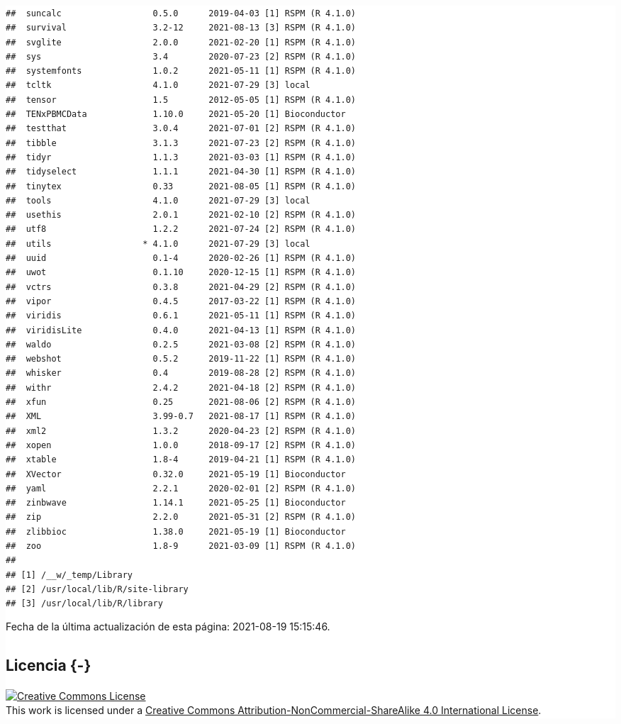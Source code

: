 ```
##  suncalc                  0.5.0      2019-04-03 [1] RSPM (R 4.1.0)
##  survival                 3.2-12     2021-08-13 [3] RSPM (R 4.1.0)
##  svglite                  2.0.0      2021-02-20 [1] RSPM (R 4.1.0)
##  sys                      3.4        2020-07-23 [2] RSPM (R 4.1.0)
##  systemfonts              1.0.2      2021-05-11 [1] RSPM (R 4.1.0)
##  tcltk                    4.1.0      2021-07-29 [3] local         
##  tensor                   1.5        2012-05-05 [1] RSPM (R 4.1.0)
##  TENxPBMCData             1.10.0     2021-05-20 [1] Bioconductor  
##  testthat                 3.0.4      2021-07-01 [2] RSPM (R 4.1.0)
##  tibble                   3.1.3      2021-07-23 [2] RSPM (R 4.1.0)
##  tidyr                    1.1.3      2021-03-03 [1] RSPM (R 4.1.0)
##  tidyselect               1.1.1      2021-04-30 [1] RSPM (R 4.1.0)
##  tinytex                  0.33       2021-08-05 [1] RSPM (R 4.1.0)
##  tools                    4.1.0      2021-07-29 [3] local         
##  usethis                  2.0.1      2021-02-10 [2] RSPM (R 4.1.0)
##  utf8                     1.2.2      2021-07-24 [2] RSPM (R 4.1.0)
##  utils                  * 4.1.0      2021-07-29 [3] local         
##  uuid                     0.1-4      2020-02-26 [1] RSPM (R 4.1.0)
##  uwot                     0.1.10     2020-12-15 [1] RSPM (R 4.1.0)
##  vctrs                    0.3.8      2021-04-29 [2] RSPM (R 4.1.0)
##  vipor                    0.4.5      2017-03-22 [1] RSPM (R 4.1.0)
##  viridis                  0.6.1      2021-05-11 [1] RSPM (R 4.1.0)
##  viridisLite              0.4.0      2021-04-13 [1] RSPM (R 4.1.0)
##  waldo                    0.2.5      2021-03-08 [2] RSPM (R 4.1.0)
##  webshot                  0.5.2      2019-11-22 [1] RSPM (R 4.1.0)
##  whisker                  0.4        2019-08-28 [2] RSPM (R 4.1.0)
##  withr                    2.4.2      2021-04-18 [2] RSPM (R 4.1.0)
##  xfun                     0.25       2021-08-06 [2] RSPM (R 4.1.0)
##  XML                      3.99-0.7   2021-08-17 [1] RSPM (R 4.1.0)
##  xml2                     1.3.2      2020-04-23 [2] RSPM (R 4.1.0)
##  xopen                    1.0.0      2018-09-17 [2] RSPM (R 4.1.0)
##  xtable                   1.8-4      2019-04-21 [1] RSPM (R 4.1.0)
##  XVector                  0.32.0     2021-05-19 [1] Bioconductor  
##  yaml                     2.2.1      2020-02-01 [2] RSPM (R 4.1.0)
##  zinbwave                 1.14.1     2021-05-25 [1] Bioconductor  
##  zip                      2.2.0      2021-05-31 [2] RSPM (R 4.1.0)
##  zlibbioc                 1.38.0     2021-05-19 [1] Bioconductor  
##  zoo                      1.8-9      2021-03-09 [1] RSPM (R 4.1.0)
## 
## [1] /__w/_temp/Library
## [2] /usr/local/lib/R/site-library
## [3] /usr/local/lib/R/library
```

Fecha de la última actualización de esta página: 2021-08-19 15:15:46.

## Licencia  {-}

<a rel="license" href="http://creativecommons.org/licenses/by-nc-sa/4.0/"><img alt="Creative Commons License" style="border-width:0" src="https://i.creativecommons.org/l/by-nc-sa/4.0/88x31.png" /></a><br />This work is licensed under a <a rel="license" href="http://creativecommons.org/licenses/by-nc-sa/4.0/">Creative Commons Attribution-NonCommercial-ShareAlike 4.0 International License</a>.
